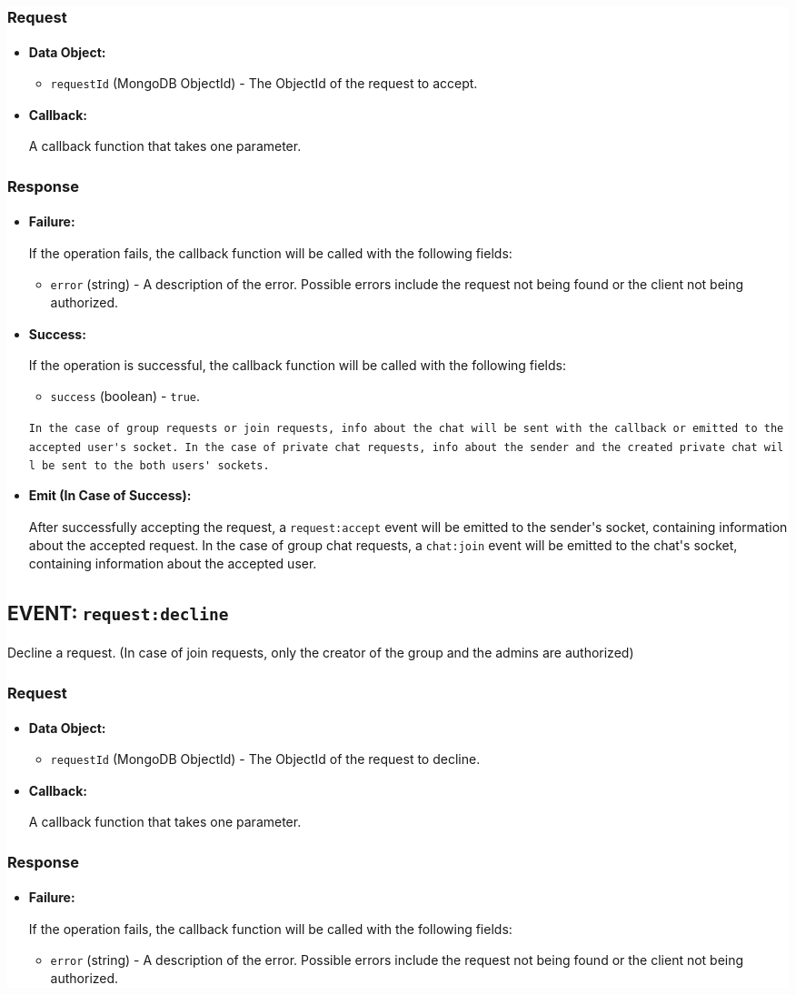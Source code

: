 ### Request

- **Data Object:**

  - `requestId` (MongoDB ObjectId) - The ObjectId of the request to accept.

- **Callback:**

  A callback function that takes one parameter.

### Response

- **Failure:**

  If the operation fails, the callback function will be called with the following fields:

  - `error` (string) - A description of the error. Possible errors include the request not being found or the client not being authorized.

- **Success:**

  If the operation is successful, the callback function will be called with the following fields:

  - `success` (boolean) - `true`.

  `In the case of group requests or join requests, info about the chat will be sent with the callback or emitted to the accepted user's socket. In the case of private chat requests, info about the sender and the created private chat will be sent to the both users' sockets.`

- **Emit (In Case of Success):**

  After successfully accepting the request, a `request:accept` event will be emitted to the sender's socket, containing information about the accepted request. In the case of group chat requests, a `chat:join` event will be emitted to the chat's socket, containing information about the accepted user.

## EVENT: `request:decline`

Decline a request. (In case of join requests, only the creator of the group and the admins are authorized)

### Request

- **Data Object:**

  - `requestId` (MongoDB ObjectId) - The ObjectId of the request to decline.

- **Callback:**

  A callback function that takes one parameter.

### Response

- **Failure:**

  If the operation fails, the callback function will be called with the following fields:

  - `error` (string) - A description of the error. Possible errors include the request not being found or the client not being authorized.
